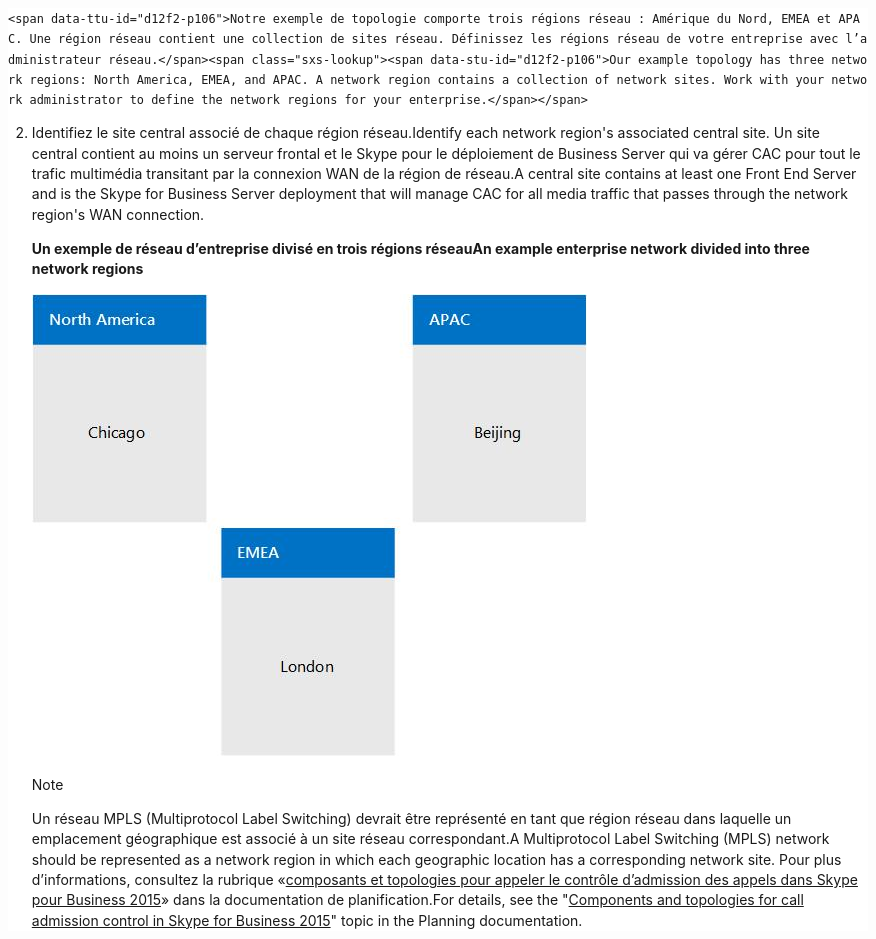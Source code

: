     <span data-ttu-id="d12f2-p106">Notre exemple de topologie comporte trois régions réseau : Amérique du Nord, EMEA et APAC. Une région réseau contient une collection de sites réseau. Définissez les régions réseau de votre entreprise avec l’administrateur réseau.</span><span class="sxs-lookup"><span data-stu-id="d12f2-p106">Our example topology has three network regions: North America, EMEA, and APAC. A network region contains a collection of network sites. Work with your network administrator to define the network regions for your enterprise.</span></span>
    
2. <span data-ttu-id="d12f2-126">Identifiez le site central associé de chaque région réseau.</span><span class="sxs-lookup"><span data-stu-id="d12f2-126">Identify each network region's associated central site.</span></span> <span data-ttu-id="d12f2-127">Un site central contient au moins un serveur frontal et le Skype pour le déploiement de Business Server qui va gérer CAC pour tout le trafic multimédia transitant par la connexion WAN de la région de réseau.</span><span class="sxs-lookup"><span data-stu-id="d12f2-127">A central site contains at least one Front End Server and is the Skype for Business Server deployment that will manage CAC for all media traffic that passes through the network region's WAN connection.</span></span>
    
   <span data-ttu-id="d12f2-128">**Un exemple de réseau d’entreprise divisé en trois régions réseau**</span><span class="sxs-lookup"><span data-stu-id="d12f2-128">**An example enterprise network divided into three network regions**</span></span>

     ![Exemple de topologie réseau avec 3 régions réseau](../../media/Plan_CS_VoiceCAC_example3networkregions.jpg)
  
    > [!NOTE]
    > <span data-ttu-id="d12f2-130">Un réseau MPLS (Multiprotocol Label Switching) devrait être représenté en tant que région réseau dans laquelle un emplacement géographique est associé à un site réseau correspondant.</span><span class="sxs-lookup"><span data-stu-id="d12f2-130">A Multiprotocol Label Switching (MPLS) network should be represented as a network region in which each geographic location has a corresponding network site.</span></span> <span data-ttu-id="d12f2-131">Pour plus d’informations, consultez la rubrique «[composants et topologies pour appeler le contrôle d’admission des appels dans Skype pour Business 2015](components-and-topologies.md)» dans la documentation de planification.</span><span class="sxs-lookup"><span data-stu-id="d12f2-131">For details, see the "[Components and topologies for call admission control in Skype for Business 2015](components-and-topologies.md)" topic in the Planning documentation.</span></span> 
  